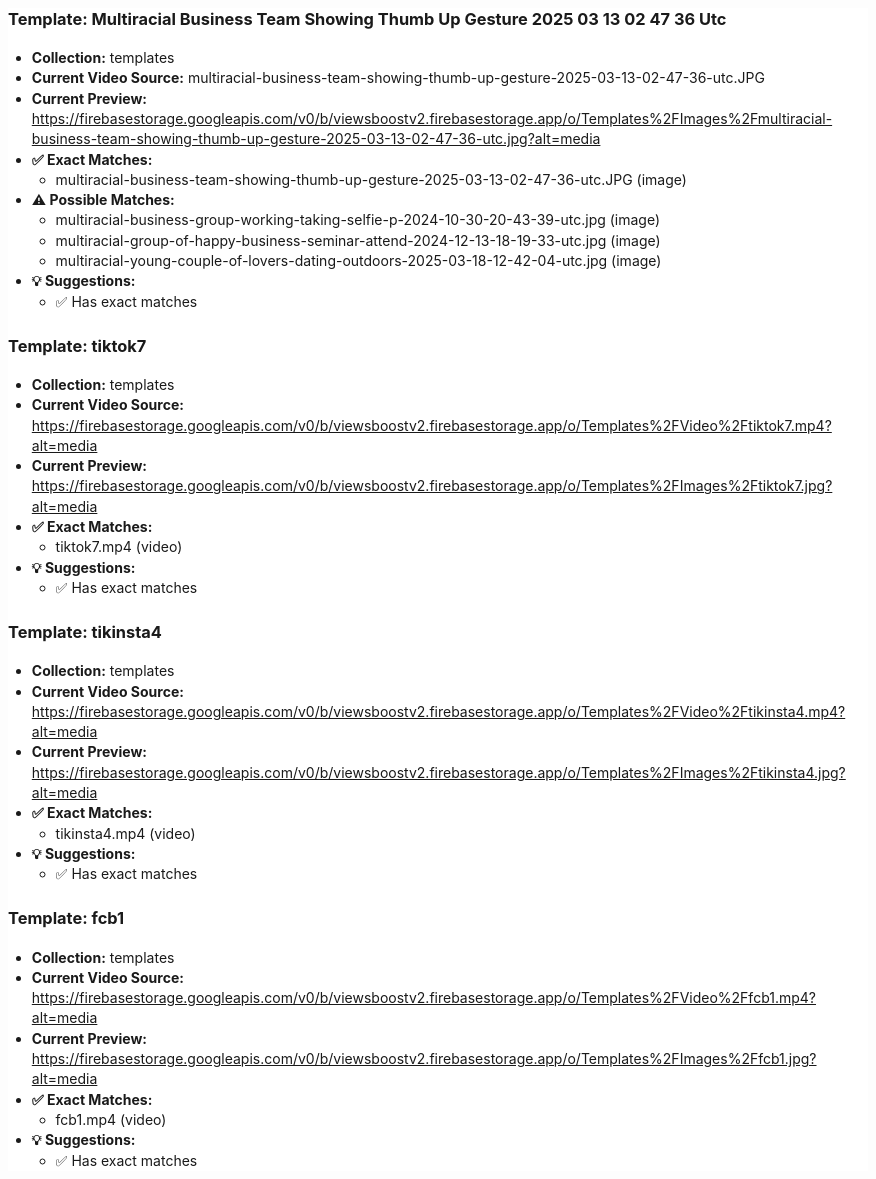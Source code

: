### Template: Multiracial Business Team Showing Thumb Up Gesture 2025 03 13 02 47 36 Utc
- **Collection:** templates
- **Current Video Source:** multiracial-business-team-showing-thumb-up-gesture-2025-03-13-02-47-36-utc.JPG
- **Current Preview:** https://firebasestorage.googleapis.com/v0/b/viewsboostv2.firebasestorage.app/o/Templates%2FImages%2Fmultiracial-business-team-showing-thumb-up-gesture-2025-03-13-02-47-36-utc.jpg?alt=media
- **✅ Exact Matches:**
  - multiracial-business-team-showing-thumb-up-gesture-2025-03-13-02-47-36-utc.JPG (image)
- **⚠️ Possible Matches:**
  - multiracial-business-group-working-taking-selfie-p-2024-10-30-20-43-39-utc.jpg (image)
  - multiracial-group-of-happy-business-seminar-attend-2024-12-13-18-19-33-utc.jpg (image)
  - multiracial-young-couple-of-lovers-dating-outdoors-2025-03-18-12-42-04-utc.jpg (image)
- **💡 Suggestions:**
  - ✅ Has exact matches

### Template: tiktok7
- **Collection:** templates
- **Current Video Source:** https://firebasestorage.googleapis.com/v0/b/viewsboostv2.firebasestorage.app/o/Templates%2FVideo%2Ftiktok7.mp4?alt=media
- **Current Preview:** https://firebasestorage.googleapis.com/v0/b/viewsboostv2.firebasestorage.app/o/Templates%2FImages%2Ftiktok7.jpg?alt=media
- **✅ Exact Matches:**
  - tiktok7.mp4 (video)
- **💡 Suggestions:**
  - ✅ Has exact matches

### Template: tikinsta4
- **Collection:** templates
- **Current Video Source:** https://firebasestorage.googleapis.com/v0/b/viewsboostv2.firebasestorage.app/o/Templates%2FVideo%2Ftikinsta4.mp4?alt=media
- **Current Preview:** https://firebasestorage.googleapis.com/v0/b/viewsboostv2.firebasestorage.app/o/Templates%2FImages%2Ftikinsta4.jpg?alt=media
- **✅ Exact Matches:**
  - tikinsta4.mp4 (video)
- **💡 Suggestions:**
  - ✅ Has exact matches

### Template: fcb1
- **Collection:** templates
- **Current Video Source:** https://firebasestorage.googleapis.com/v0/b/viewsboostv2.firebasestorage.app/o/Templates%2FVideo%2Ffcb1.mp4?alt=media
- **Current Preview:** https://firebasestorage.googleapis.com/v0/b/viewsboostv2.firebasestorage.app/o/Templates%2FImages%2Ffcb1.jpg?alt=media
- **✅ Exact Matches:**
  - fcb1.mp4 (video)
- **💡 Suggestions:**
  - ✅ Has exact matches
